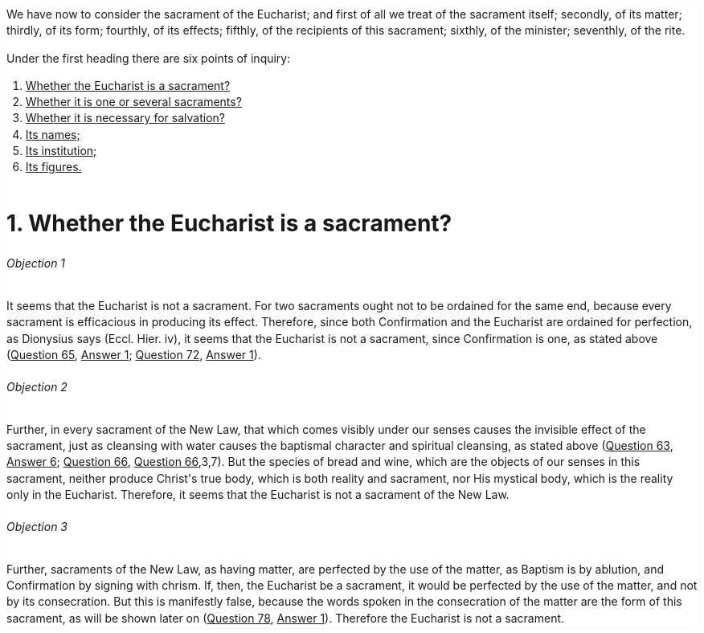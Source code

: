 We have now to consider the sacrament of the Eucharist; and first of all we treat of the sacrament itself; secondly, of its matter; thirdly, of its form; fourthly, of its effects; fifthly, of the recipients of this sacrament; sixthly, of the minister; seventhly, of the rite.  

Under the first heading there are six points of inquiry:

1. [ Whether the Eucharist is a sacrament?](#1.%20Whether%20the%20Eucharist%20is%20a%20sacrament?)
2. [ Whether it is one or several sacraments?](#2.%20Whether%20the%20Eucharist%20is%20one%20sacrament%20or%20several?)
3. [ Whether it is necessary for salvation?](#3.%20Whether%20the%20Eucharist%20is%20necessary%20for%20salvation?)
4. [ Its names;](#4.%20Whether%20this%20sacrament%20is%20suitably%20called%20by%20various%20names?)
5. [ Its institution;](#5.%20Whether%20the%20institution%20of%20this%20sacrament%20was%20appropriate?)
6. [ Its figures.](#6.%20Whether%20the%20Paschal%20Lamb%20was%20the%20chief%20figure%20of%20this%20sacrament?)



# 1. Whether the Eucharist is a sacrament? 

###### Objection 1
It seems that the Eucharist is not a sacrament. For two sacraments ought not to be ordained for the same end, because every sacrament is efficacious in producing its effect. Therefore, since both Confirmation and the Eucharist are ordained for perfection, as Dionysius says (Eccl. Hier. iv), it seems that the Eucharist is not a sacrament, since Confirmation is one, as stated above ([Question 65](../60.%20Sacraments%20in%20General/65.%20Number%20of%20the%20Sacraments.md), [Answer 1](../60.%20Sacraments%20in%20General/65.%20Number%20of%20the%20Sacraments.md#1.%20Whether%20there%20should%20be%20seven%20sacraments?%20); [Question 72](../72.%20Confirmation;%20of%20the%20Sacrament%20of%20Confirmation.md), [Answer 1](../72.%20Confirmation;%20of%20the%20Sacrament%20of%20Confirmation.md#1.%20Whether%20confirmation%20is%20a%20sacrament?%20)).  

###### Objection 2
Further, in every sacrament of the New Law, that which comes visibly under our senses causes the invisible effect of the sacrament, just as cleansing with water causes the baptismal character and spiritual cleansing, as stated above ([Question 63](../60.%20Sacraments%20in%20General/63.%20Other%20Effect%20of%20the%20Sacraments,%20Which%20Is%20a%20Character.md), [Answer 6](../60.%20Sacraments%20in%20General/63.%20Other%20Effect%20of%20the%20Sacraments,%20Which%20Is%20a%20Character.md#6.%20Whether%20a%20character%20is%20imprinted%20by%20each%20sacrament%20of%20the%20New%20Law?%20); [Question 66](../66.%20Baptism/66.%20Sacrament%20of%20Baptism.md), [Question 66](../66.%20Baptism/66.%20Sacrament%20of%20Baptism.md),3,7). But the species of bread and wine, which are the objects of our senses in this sacrament, neither produce Christ's true body, which is both reality and sacrament, nor His mystical body, which is the reality only in the Eucharist. Therefore, it seems that the Eucharist is not a sacrament of the New Law.  

###### Objection 3
Further, sacraments of the New Law, as having matter, are perfected by the use of the matter, as Baptism is by ablution, and Confirmation by signing with chrism. If, then, the Eucharist be a sacrament, it would be perfected by the use of the matter, and not by its consecration. But this is manifestly false, because the words spoken in the consecration of the matter are the form of this sacrament, as will be shown later on ([Question 78](78.%20Form%20of%20This%20Sacrament.md), [Answer 1](78.%20Form%20of%20This%20Sacrament.md#1.%20Whether%20this%20is%20the%20form%20of%20this%20sacrament:%20"This%20is%20My%20body,"%20and%20"This%20is%20the%20chalice%20of%20My%20blood"?%20)). Therefore the Eucharist is not a sacrament.  

